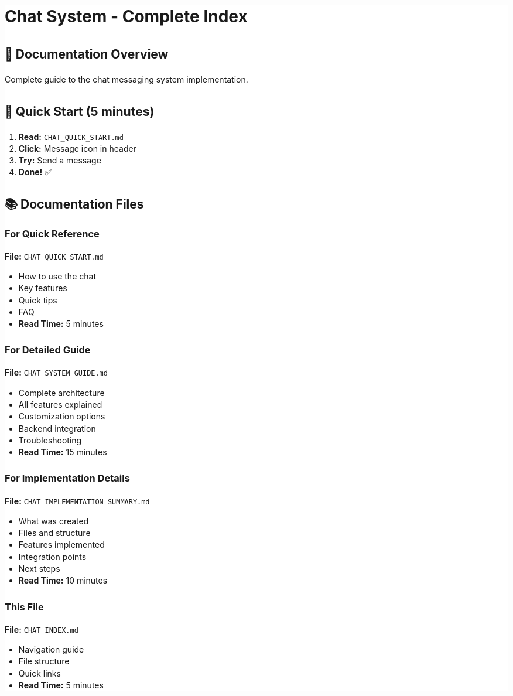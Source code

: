 # Chat System - Complete Index

## 📖 Documentation Overview

Complete guide to the chat messaging system implementation.

## 🚀 Quick Start (5 minutes)

1. **Read:** `CHAT_QUICK_START.md`
2. **Click:** Message icon in header
3. **Try:** Send a message
4. **Done!** ✅

## 📚 Documentation Files

### For Quick Reference
**File:** `CHAT_QUICK_START.md`
- How to use the chat
- Key features
- Quick tips
- FAQ
- **Read Time:** 5 minutes

### For Detailed Guide
**File:** `CHAT_SYSTEM_GUIDE.md`
- Complete architecture
- All features explained
- Customization options
- Backend integration
- Troubleshooting
- **Read Time:** 15 minutes

### For Implementation Details
**File:** `CHAT_IMPLEMENTATION_SUMMARY.md`
- What was created
- Files and structure
- Features implemented
- Integration points
- Next steps
- **Read Time:** 10 minutes

### This File
**File:** `CHAT_INDEX.md`
- Navigation guide
- File structure
- Quick links
- **Read Time:** 5 minutes
